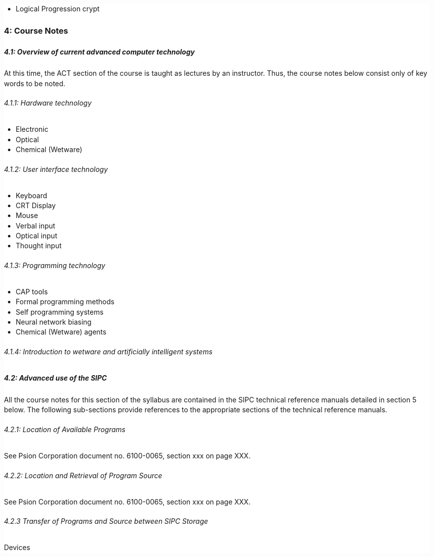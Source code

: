   - Logical Progression crypt

### 4: Course Notes

##### 4.1: Overview of current advanced computer technology

At this time, the ACT section of the course is taught as lectures
by an instructor. Thus, the course notes below consist only of
key words to be noted.

###### 4.1.1: Hardware technology

* Electronic
* Optical
* Chemical (Wetware)

###### 4.1.2: User interface technology

* Keyboard
* CRT Display
* Mouse
* Verbal input
* Optical input
*  Thought input

###### 4.1.3: Programming technology

* CAP tools
* Formal programming methods
* Self programming systems
* Neural network biasing
* Chemical (Wetware) agents

###### 4.1.4: Introduction to wetware and artificially intelligent systems

##### 4.2: Advanced use of the SIPC

All the course notes for this section of the syllabus are
contained in the SIPC technical reference manuals detailed in
section 5 below. The following sub-sections provide references to
the appropriate sections of the technical reference manuals.

###### 4.2.1: Location of Available Programs

See Psion Corporation document no. 6100-0065, section xxx
on page XXX.

###### 4.2.2: Location and Retrieval of Program Source

See Psion Corporation document no. 6100-0065, section xxx
on page XXX.

###### 4.2.3 Transfer of Programs and Source between SIPC Storage
Devices
